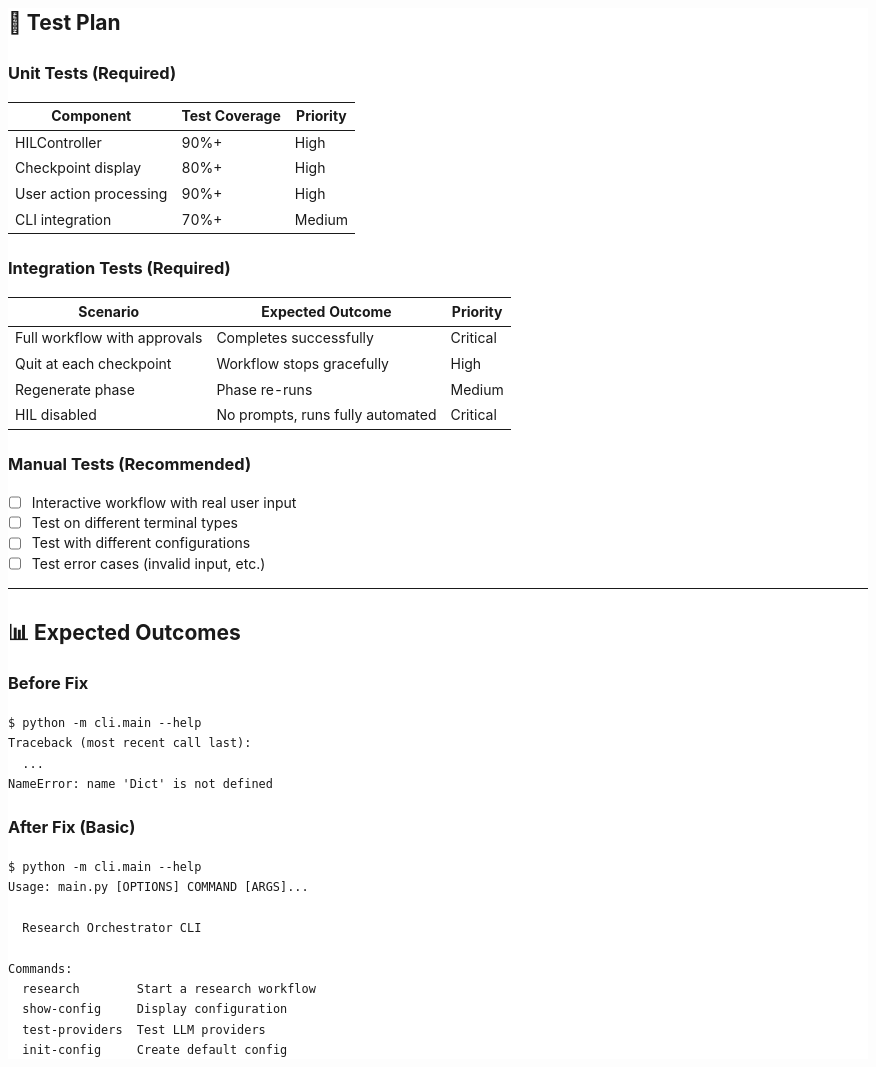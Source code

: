 
## 🧪 Test Plan

### Unit Tests (Required)
| Component | Test Coverage | Priority |
|-----------|--------------|----------|
| HILController | 90%+ | High |
| Checkpoint display | 80%+ | High |
| User action processing | 90%+ | High |
| CLI integration | 70%+ | Medium |

### Integration Tests (Required)
| Scenario | Expected Outcome | Priority |
|----------|-----------------|----------|
| Full workflow with approvals | Completes successfully | Critical |
| Quit at each checkpoint | Workflow stops gracefully | High |
| Regenerate phase | Phase re-runs | Medium |
| HIL disabled | No prompts, runs fully automated | Critical |

### Manual Tests (Recommended)
- [ ] Interactive workflow with real user input
- [ ] Test on different terminal types
- [ ] Test with different configurations
- [ ] Test error cases (invalid input, etc.)

---

## 📊 Expected Outcomes

### Before Fix
```
$ python -m cli.main --help
Traceback (most recent call last):
  ...
NameError: name 'Dict' is not defined
```

### After Fix (Basic)
```
$ python -m cli.main --help
Usage: main.py [OPTIONS] COMMAND [ARGS]...

  Research Orchestrator CLI

Commands:
  research        Start a research workflow
  show-config     Display configuration
  test-providers  Test LLM providers
  init-config     Create default config
```
